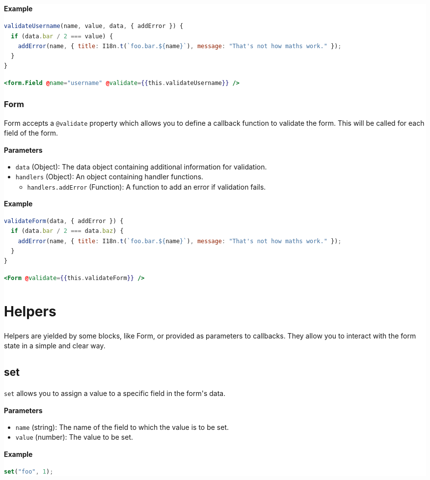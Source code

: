 **Example**

```js
validateUsername(name, value, data, { addError }) {
  if (data.bar / 2 === value) {
    addError(name, { title: I18n.t(`foo.bar.${name}`), message: "That's not how maths work." });
  }
}
```

```hbs
<form.Field @name="username" @validate={{this.validateUsername}} />
```

### Form

Form accepts a `@validate` property which allows you to define a callback function to validate the form. This will be called for each field of the form.

**Parameters**

- `data` (Object): The data object containing additional information for validation.
- `handlers` (Object): An object containing handler functions.
  - `handlers.addError` (Function): A function to add an error if validation fails.

**Example**

```js
validateForm(data, { addError }) {
  if (data.bar / 2 === data.baz) {
    addError(name, { title: I18n.t(`foo.bar.${name}`), message: "That's not how maths work." });
  }
}
```

```hbs
<Form @validate={{this.validateForm}} />
```

# Helpers

Helpers are yielded by some blocks, like Form, or provided as parameters to callbacks. They allow you to interact with the form state in a simple and clear way.

## set

`set` allows you to assign a value to a specific field in the form's data.

**Parameters**

- `name` (string): The name of the field to which the value is to be set.
- `value` (number): The value to be set.

**Example**

```js
set("foo", 1);
```
